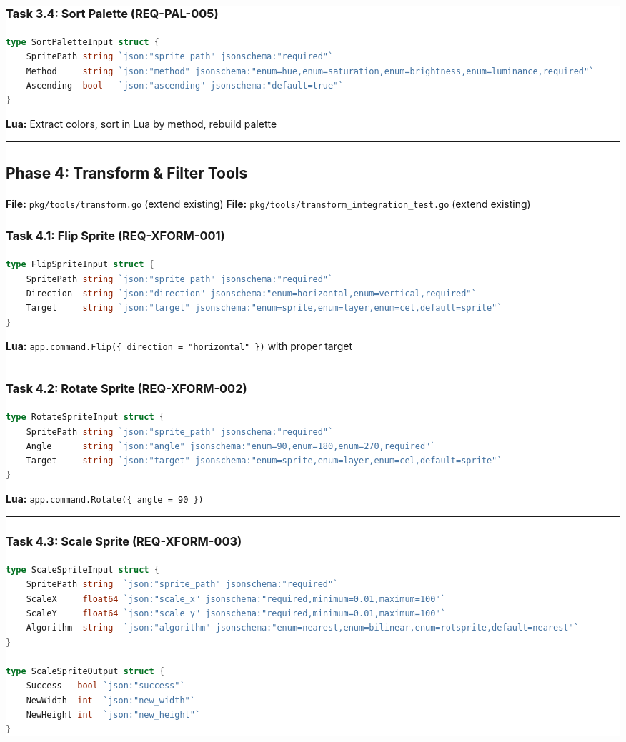 ### Task 3.4: Sort Palette (REQ-PAL-005)
```go
type SortPaletteInput struct {
    SpritePath string `json:"sprite_path" jsonschema:"required"`
    Method     string `json:"method" jsonschema:"enum=hue,enum=saturation,enum=brightness,enum=luminance,required"`
    Ascending  bool   `json:"ascending" jsonschema:"default=true"`
}
```

**Lua:** Extract colors, sort in Lua by method, rebuild palette

---

## Phase 4: Transform & Filter Tools

**File:** `pkg/tools/transform.go` (extend existing)
**File:** `pkg/tools/transform_integration_test.go` (extend existing)

### Task 4.1: Flip Sprite (REQ-XFORM-001)
```go
type FlipSpriteInput struct {
    SpritePath string `json:"sprite_path" jsonschema:"required"`
    Direction  string `json:"direction" jsonschema:"enum=horizontal,enum=vertical,required"`
    Target     string `json:"target" jsonschema:"enum=sprite,enum=layer,enum=cel,default=sprite"`
}
```

**Lua:** `app.command.Flip({ direction = "horizontal" })` with proper target

---

### Task 4.2: Rotate Sprite (REQ-XFORM-002)
```go
type RotateSpriteInput struct {
    SpritePath string `json:"sprite_path" jsonschema:"required"`
    Angle      string `json:"angle" jsonschema:"enum=90,enum=180,enum=270,required"`
    Target     string `json:"target" jsonschema:"enum=sprite,enum=layer,enum=cel,default=sprite"`
}
```

**Lua:** `app.command.Rotate({ angle = 90 })`

---

### Task 4.3: Scale Sprite (REQ-XFORM-003)
```go
type ScaleSpriteInput struct {
    SpritePath string  `json:"sprite_path" jsonschema:"required"`
    ScaleX     float64 `json:"scale_x" jsonschema:"required,minimum=0.01,maximum=100"`
    ScaleY     float64 `json:"scale_y" jsonschema:"required,minimum=0.01,maximum=100"`
    Algorithm  string  `json:"algorithm" jsonschema:"enum=nearest,enum=bilinear,enum=rotsprite,default=nearest"`
}

type ScaleSpriteOutput struct {
    Success   bool `json:"success"`
    NewWidth  int  `json:"new_width"`
    NewHeight int  `json:"new_height"`
}
```
